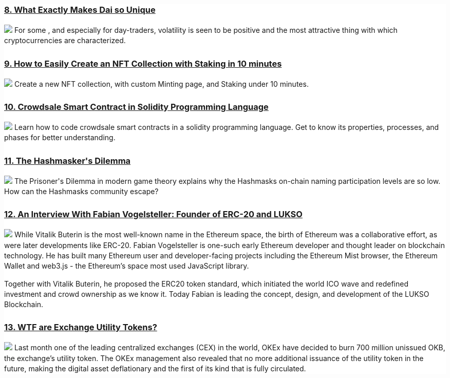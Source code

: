 ### [8. What Exactly Makes Dai so Unique](https://hackernoon.com/what-exactly-makes-dai-so-unique)
![](https://cdn.hackernoon.com/images/dXI1QRJ8zNgLlqk3LlqfBXRzniJ3-1r435zz.jpeg)
For some , and especially for day-traders, volatility is seen to be positive and the most attractive thing with which cryptocurrencies are characterized.

### [9. How to Easily Create an NFT Collection with Staking in 10 minutes](https://hackernoon.com/how-to-easily-create-an-nft-collection-with-staking-in-10-minutes)
![](https://cdn.hackernoon.com/images/VwWT9ey83BOn930yZxVgoEKPgfB3-lt93v1i.jpeg)
Create a new NFT collection, with custom Minting page, and Staking under 10 minutes.

### [10. Crowdsale Smart Contract in Solidity Programming Language](https://hackernoon.com/crowdsale-smart-contract-in-solidity-programming-language)
![](https://cdn.hackernoon.com/images/6BBa7U4V9sbOx9X5hQPwA0E8sxE2-nlb3pij.jpeg)
Learn how to code crowdsale smart contracts in a solidity programming language. Get to know its properties, processes, and phases for better understanding.


### [11. The Hashmasker's Dilemma](https://hackernoon.com/the-hashmaskers-dilemma)
![](https://cdn.hackernoon.com/images/gygEZGcEWUWjAy6hOlInNZWJOSv1-hua3g78.jpeg)
The Prisoner's Dilemma in modern game theory explains why the Hashmasks on-chain naming participation levels are so low. How can the Hashmasks community escape?

### [12. An Interview With Fabian Vogelsteller: Founder of ERC-20 and LUKSO](https://hackernoon.com/an-interview-with-fabian-vogelsteller-founder-of-erc-20-and-lukso-lm5d4647)
![](https://cdn.hackernoon.com/drafts/6920546yv.png)
While Vitalik Buterin is the most well-known name in the Ethereum space, the birth of Ethereum was a collaborative effort, as were later developments like ERC-20. Fabian Vogelsteller is one-such early Ethereum developer and thought leader on blockchain technology. He has built many Ethereum user and developer-facing projects including the Ethereum Mist browser, the Ethereum Wallet and web3.js - the Ethereum’s space most used JavaScript library.

Together with Vitalik Buterin, he proposed the ERC20 token standard, which initiated the world ICO wave and redefined investment and crowd ownership as we know it. Today Fabian is leading the concept, design, and development of the LUKSO Blockchain. 

### [13. WTF are Exchange Utility Tokens?](https://hackernoon.com/wtf-are-exchange-utility-tokens-ke4032f4)
![](https://cdn.hackernoon.com/drafts/b010d3cr3.png)
Last month one of the leading centralized exchanges (CEX) in the world, OKEx have decided to burn 700 million unissued OKB, the exchange’s utility token. The OKEx management also revealed that no more additional issuance of the utility token in the future, making the digital asset deflationary and the first of its kind that is fully circulated. 

